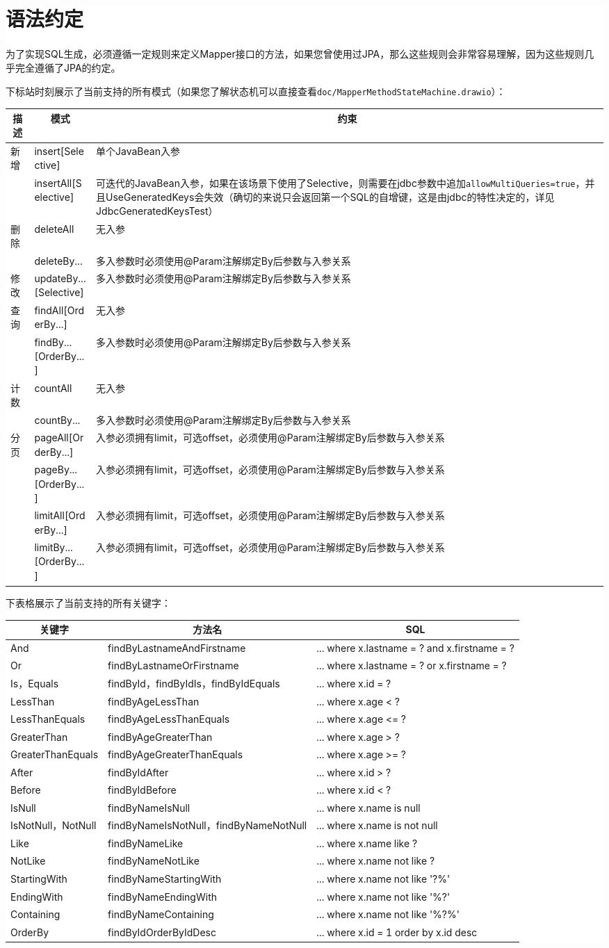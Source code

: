 # 语法约定

为了实现SQL生成，必须遵循一定规则来定义Mapper接口的方法，如果您曾使用过JPA，那么这些规则会非常容易理解，因为这些规则几乎完全遵循了JPA的约定。

下标站时刻展示了当前支持的所有模式（如果您了解状态机可以直接查看`doc/MapperMethodStateMachine.drawio`）：

| 描述 | 模式                    | 约束                                                                                                                                                                                                                      |
| ---- | ----------------------- | ------------------------------------------------------------------------------------------------------------------------------------------------------------------------------------------------------------------------- |
| 新增 | insert[Selective]       | 单个JavaBean入参                                                                                                                                                                                                          |
|      | insertAll[Selective]    | 可迭代的JavaBean入参，如果在该场景下使用了Selective，则需要在jdbc参数中追加`allowMultiQueries=true`，并且UseGeneratedKeys会失效（确切的来说只会返回第一个SQL的自增键，这是由jdbc的特性决定的，详见JdbcGeneratedKeysTest）|
| 删除 | deleteAll               | 无入参                                                                                                                                                                                                                    |
|      | deleteBy...             | 多入参数时必须使用@Param注解绑定By后参数与入参关系                                                                                                                                                                        |
| 修改 | updateBy...[Selective] | 多入参数时必须使用@Param注解绑定By后参数与入参关系                                                                                                                                                                        |
| 查询 | findAll[OrderBy...]     | 无入参                                                                                                                                                                                                                    |
|      | findBy...[OrderBy...]   | 多入参数时必须使用@Param注解绑定By后参数与入参关系                                                                                                                                                                        |
| 计数 | countAll                | 无入参                                                                                                                                                                                                                    |
|      | countBy...              | 多入参数时必须使用@Param注解绑定By后参数与入参关系                                                                                                                                                                        |
| 分页 | pageAll[OrderBy...]     | 入参必须拥有limit，可选offset，必须使用@Param注解绑定By后参数与入参关系                                                                                                                                                   |
|      | pageBy...[OrderBy...]   | 入参必须拥有limit，可选offset，必须使用@Param注解绑定By后参数与入参关系                                                                                                                                                   |
|      | limitAll[OrderBy...]    | 入参必须拥有limit，可选offset，必须使用@Param注解绑定By后参数与入参关系                                                                                                                                                   |
|      | limitBy...[OrderBy...]  | 入参必须拥有limit，可选offset，必须使用@Param注解绑定By后参数与入参关系                                                                                                                                                   |

下表格展示了当前支持的所有关键字：

| 关键字             | 方法名                                 | SQL                                          |
| ------------------ | -------------------------------------- | -------------------------------------------- |
| And                | findByLastnameAndFirstname             | ... where x.lastname = ? and x.firstname = ? |
| Or                 | findByLastnameOrFirstname              | ... where x.lastname = ? or x.firstname = ?  |
| Is，Equals         | findById，findByIdIs，findByIdEquals   | ... where x.id = ?                           |
| LessThan           | findByAgeLessThan                      | ... where x.age < ?                          |
| LessThanEquals     | findByAgeLessThanEquals                | ... where x.age <= ?                         |
| GreaterThan        | findByAgeGreaterThan                   | ... where x.age > ?                          |
| GreaterThanEquals  | findByAgeGreaterThanEquals             | ... where x.age >= ?                         |
| After              | findByIdAfter                          | ... where x.id > ?                           |
| Before             | findByIdBefore                         | ... where x.id < ?                           |
| IsNull             | findByNameIsNull                       | ... where x.name is null                     |
| IsNotNull，NotNull | findByNameIsNotNull，findByNameNotNull | ... where x.name is not null                 |
| Like               | findByNameLike                         | ... where x.name like ?                      |
| NotLike            | findByNameNotLike                      | ... where x.name not like ?                  |
| StartingWith       | findByNameStartingWith                 | ... where x.name not like '?%'               |
| EndingWith         | findByNameEndingWith                   | ... where x.name not like '%?'               |
| Containing         | findByNameContaining                   | ... where x.name not like '%?%'              |
| OrderBy            | findByIdOrderByIdDesc                  | ... where x.id = 1 order by x.id desc        |